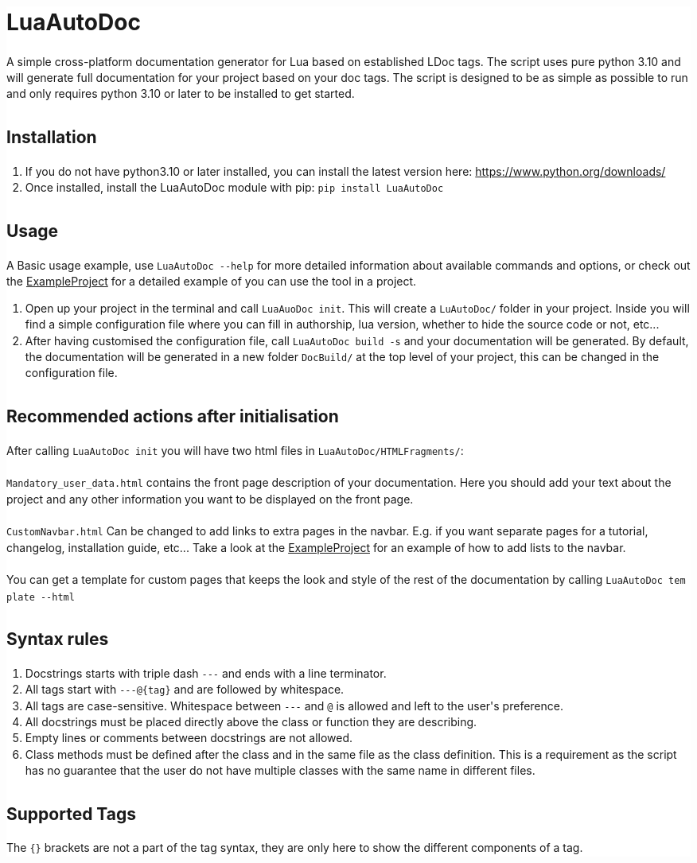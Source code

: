 <h1>LuaAutoDoc</h1>
A simple cross-platform documentation generator for Lua based on established LDoc tags. The script uses pure python 3.10
and will generate full documentation for your project based on your doc tags. The script is designed to be as simple as
possible to run and only requires python 3.10 or later to be installed to get started.

<h2>Installation</h2>
<ol><li>If you do not have python3.10 or later installed, you can install the latest version here:
<a href="https://www.python.org/downloads/">https://www.python.org/downloads/</a></li>
<li>Once installed, install the LuaAutoDoc module with pip: <code>pip install LuaAutoDoc</code></li></ol>

<h2>Usage</h2>
A Basic usage example, use <code>LuaAutoDoc --help</code> for more detailed information about available commands and
options, or check out the 
<a href="https://ulrikhd.gitlab.io/LuaAutoDoc/">ExampleProject</a>
for a detailed example of you can use the tool in a project.
<ol><li>Open up your project in the terminal and call <code>LuaAuoDoc init</code>. This will create a
<code>LuAutoDoc/</code> folder in your project. Inside you will find a simple configuration file where you can fill in 
authorship, lua version, whether to hide the source code or not, etc...</li>
<li>After having customised the configuration file, call <code>LuaAutoDoc build -s</code> and your documentation will
be generated. By default, the documentation will be generated in a new folder <code>DocBuild/</code> at the top level of
your project, this can be changed in the configuration file.</li></ol>

<h2>Recommended actions after initialisation</h2>
After calling <code>LuaAutoDoc init</code> you will have two html files in <code>LuaAutoDoc/HTMLFragments/</code>:<br>
<br><code>Mandatory_user_data.html</code> contains the front page description of your documentation. Here you should add
your text about the project and any other information you want to be displayed on the front page.<br><br>
<code>CustomNavbar.html</code> Can be changed to add links to extra pages in the navbar. E.g. if you want separate pages
for a tutorial, changelog, installation guide, etc... Take a look at the
<a href="https://gitlab.com/UlrikHD/LuaAutoDoc/-/tree/master/ExampleProject/LuaAutoDoc/HTMLFragments">ExampleProject</a>
for an example of how to add lists to the navbar.<br><br>
You can get a template for custom pages that keeps the look and style of the rest of the documentation by calling
<code>LuaAutoDoc template --html</code>

<h2>Syntax rules</h2>
<ol>
<li>Docstrings starts with triple dash <code>---</code> and ends with a line terminator.</li>
<li>All tags start with <code>---@{tag}</code> and are followed by whitespace.</li>
<li>All tags are case-sensitive. Whitespace between <code>---</code> and <code>@</code> is allowed and left to the 
user's preference.</li>
<li>All docstrings must be placed directly above the class or function they are describing.</li>
<li>Empty lines or comments between docstrings are not allowed.</li>
<li>Class methods must be defined after the class and in the same file as the class definition. This is a requirement as
the script has no guarantee that the user do not have multiple classes with the same name in different files.</li>
</ol>
<h2>Supported Tags</h2>
 The <code>{}</code> brackets are not a part of the tag syntax, they are only here to show the 
different components of a tag.
<ul>